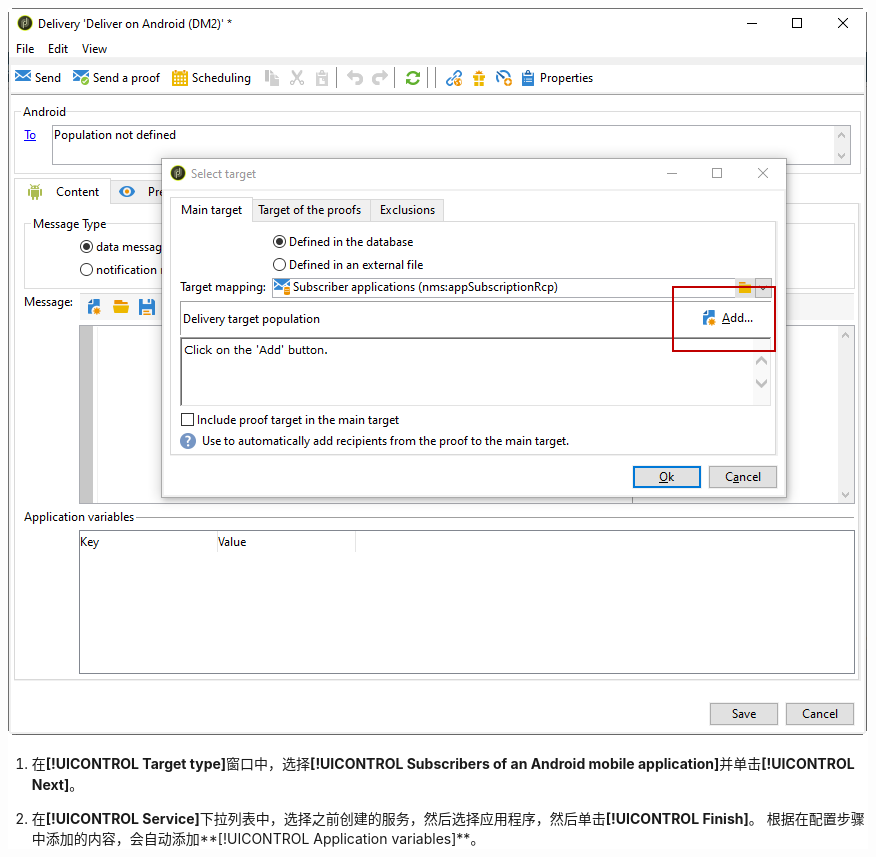    ![](assets/nmac_android_7.png)

1. 在&#x200B;**[!UICONTROL Target type]**&#x200B;窗口中，选择&#x200B;**[!UICONTROL Subscribers of an Android mobile application]**&#x200B;并单击&#x200B;**[!UICONTROL Next]**。

1. 在&#x200B;**[!UICONTROL Service]**&#x200B;下拉列表中，选择之前创建的服务，然后选择应用程序，然后单击&#x200B;**[!UICONTROL Finish]**。
根据在配置步骤中添加的内容，会自动添加**[!UICONTROL Application variables]**。
